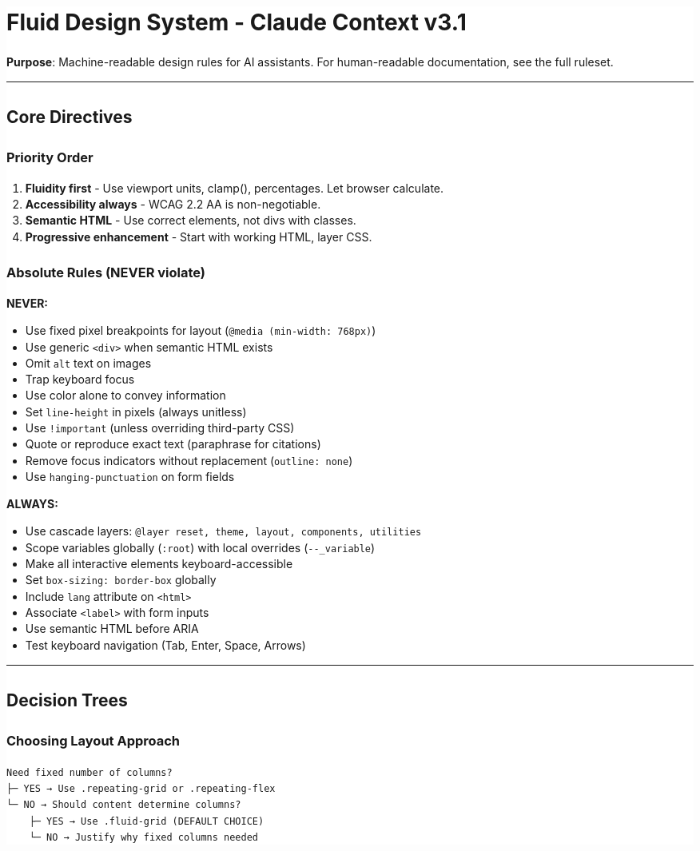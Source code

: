# Fluid Design System - Claude Context v3.1

**Purpose**: Machine-readable design rules for AI assistants. For human-readable documentation, see the full ruleset.

---

## Core Directives

### Priority Order
1. **Fluidity first** - Use viewport units, clamp(), percentages. Let browser calculate.
2. **Accessibility always** - WCAG 2.2 AA is non-negotiable.
3. **Semantic HTML** - Use correct elements, not divs with classes.
4. **Progressive enhancement** - Start with working HTML, layer CSS.

### Absolute Rules (NEVER violate)

**NEVER:**
- Use fixed pixel breakpoints for layout (`@media (min-width: 768px)`)
- Use generic `<div>` when semantic HTML exists
- Omit `alt` text on images
- Trap keyboard focus
- Use color alone to convey information
- Set `line-height` in pixels (always unitless)
- Use `!important` (unless overriding third-party CSS)
- Quote or reproduce exact text (paraphrase for citations)
- Remove focus indicators without replacement (`outline: none`)
- Use `hanging-punctuation` on form fields

**ALWAYS:**
- Use cascade layers: `@layer reset, theme, layout, components, utilities`
- Scope variables globally (`:root`) with local overrides (`--_variable`)
- Make all interactive elements keyboard-accessible
- Set `box-sizing: border-box` globally
- Include `lang` attribute on `<html>`
- Associate `<label>` with form inputs
- Use semantic HTML before ARIA
- Test keyboard navigation (Tab, Enter, Space, Arrows)

---

## Decision Trees

### Choosing Layout Approach

```
Need fixed number of columns?
├─ YES → Use .repeating-grid or .repeating-flex
└─ NO → Should content determine columns?
    ├─ YES → Use .fluid-grid (DEFAULT CHOICE)
    └─ NO → Justify why fixed columns needed
```
